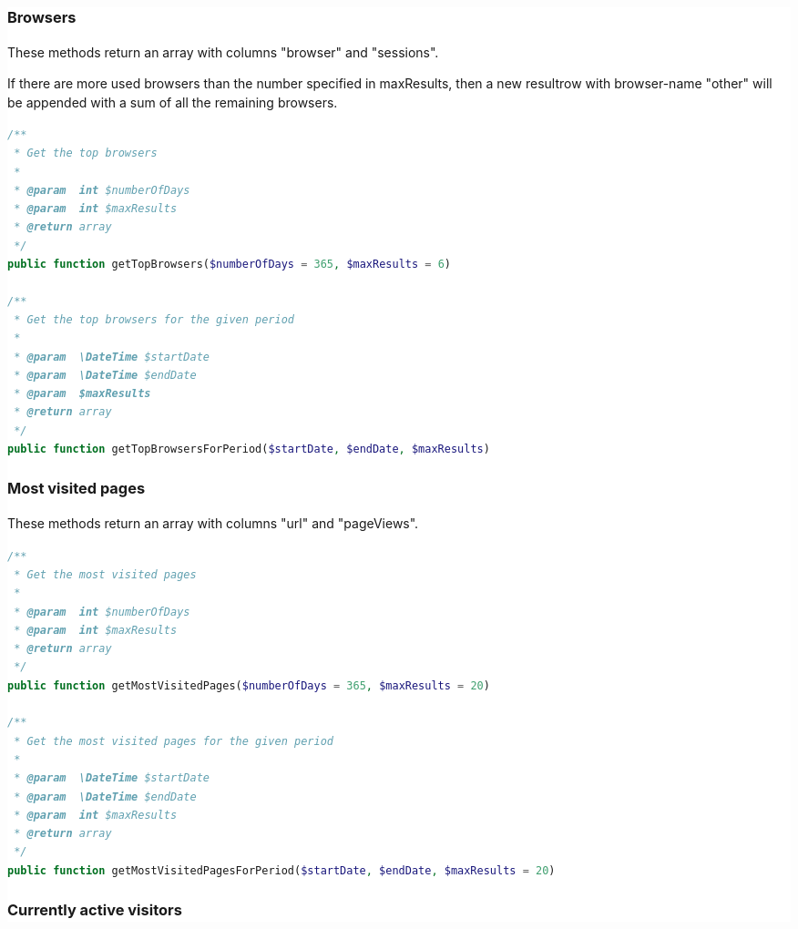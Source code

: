 ### Browsers

These methods return an array with columns "browser" and "sessions".

If there are  more used browsers than the number specified in maxResults, then a new resultrow with browser-name "other" will be appended with a sum of all the remaining browsers.

```php
/**
 * Get the top browsers
 *
 * @param  int $numberOfDays
 * @param  int $maxResults
 * @return array
 */
public function getTopBrowsers($numberOfDays = 365, $maxResults = 6)

/**
 * Get the top browsers for the given period
 *
 * @param  \DateTime $startDate
 * @param  \DateTime $endDate
 * @param  $maxResults
 * @return array
 */
public function getTopBrowsersForPeriod($startDate, $endDate, $maxResults) 
```

### Most visited pages

These methods return an array with columns "url" and "pageViews".

```php
/**
 * Get the most visited pages
 *
 * @param  int $numberOfDays
 * @param  int $maxResults
 * @return array
 */
public function getMostVisitedPages($numberOfDays = 365, $maxResults = 20)

/**
 * Get the most visited pages for the given period
 *
 * @param  \DateTime $startDate
 * @param  \DateTime $endDate
 * @param  int $maxResults
 * @return array
 */
public function getMostVisitedPagesForPeriod($startDate, $endDate, $maxResults = 20)
```

### Currently active visitors
